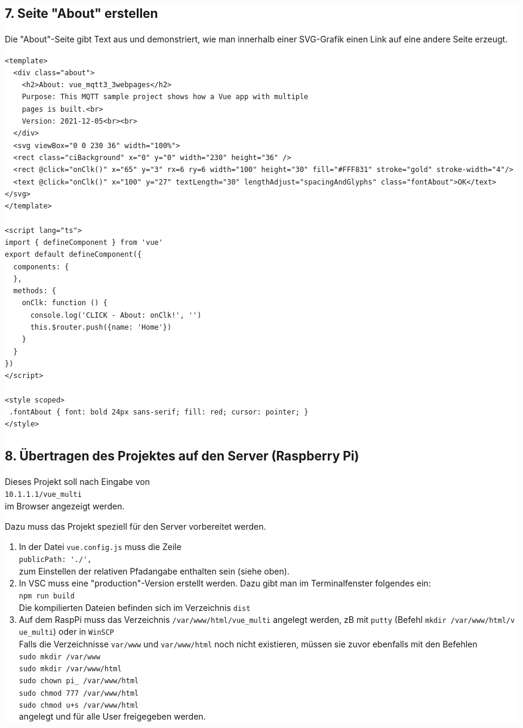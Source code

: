 ## 7. Seite "About" erstellen
Die "About"-Seite gibt Text aus und demonstriert, wie man innerhalb einer SVG-Grafik einen Link auf eine andere Seite erzeugt.   
```   
<template>
  <div class="about">
    <h2>About: vue_mqtt3_3webpages</h2>
    Purpose: This MQTT sample project shows how a Vue app with multiple
    pages is built.<br>
    Version: 2021-12-05<br><br>
  </div>
  <svg viewBox="0 0 230 36" width="100%">
  <rect class="ciBackground" x="0" y="0" width="230" height="36" />
  <rect @click="onClk()" x="65" y="3" rx=6 ry=6 width="100" height="30" fill="#FFF831" stroke="gold" stroke-width="4"/>
  <text @click="onClk()" x="100" y="27" textLength="30" lengthAdjust="spacingAndGlyphs" class="fontAbout">OK</text>
</svg>
</template>

<script lang="ts">
import { defineComponent } from 'vue'
export default defineComponent({
  components: {
  },
  methods: {
    onClk: function () {
      console.log('CLICK - About: onClk!', '')
      this.$router.push({name: 'Home'})
    }
  }
})
</script>

<style scoped>
 .fontAbout { font: bold 24px sans-serif; fill: red; cursor: pointer; }
</style>
```   

## 8. &Uuml;bertragen des Projektes auf den Server (Raspberry Pi)
Dieses Projekt soll nach Eingabe von   
`10.1.1.1/vue_multi`   
im Browser angezeigt werden.   

Dazu muss das Projekt speziell f&uuml;r den Server vorbereitet werden.   
1. In der Datei `vue.config.js` muss die Zeile   
`publicPath: './',`   
zum Einstellen der relativen Pfadangabe enthalten sein (siehe oben).   
2. In VSC muss eine "production"-Version erstellt werden. Dazu gibt man im Terminalfenster folgendes ein:   
`npm run build`   
Die kompilierten Dateien befinden sich im Verzeichnis `dist`   
3. Auf dem RaspPi muss das Verzeichnis `/var/www/html/vue_multi` angelegt werden, zB mit `putty` (Befehl `mkdir /var/www/html/vue_multi`) oder in `WinSCP`   
Falls die Verzeichnisse `var/www` und `var/www/html` noch nicht existieren, m&uuml;ssen sie zuvor ebenfalls mit den Befehlen   
`sudo mkdir /var/www`   
`sudo mkdir /var/www/html`   
`sudo chown pi_ /var/www/html`   
`sudo chmod 777 /var/www/html`   
`sudo chmod u+s /var/www/html`   
angelegt und f&uuml;r alle User freigegeben werden.   